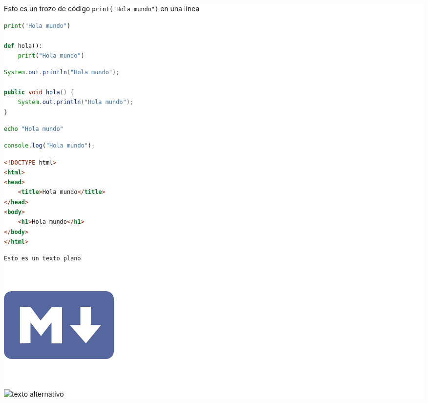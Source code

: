 Esto es un trozo de código `print("Hola mundo")` en una línea

```python
print("Hola mundo")

def hola():
    print("Hola mundo")
```

```java
System.out.println("Hola mundo");

public void hola() {
    System.out.println("Hola mundo");
}
```

```bash
echo "Hola mundo"
```

```javascript
console.log("Hola mundo");
```

```html
<!DOCTYPE html>
<html>
<head>
    <title>Hola mundo</title>
</head>
<body>
    <h1>Hola mundo</h1>
</body>
</html>
```

```plaintext
Esto es un texto plano
```

![Imagen local](/img/images.png)

![texto alternativo](https://encrypted-tbn0.gstatic.com/images?q=tbn:ANd9GcQ2s01o4IBVNZV-HjRgsJzFxElHY5g5Adt77w&s)
